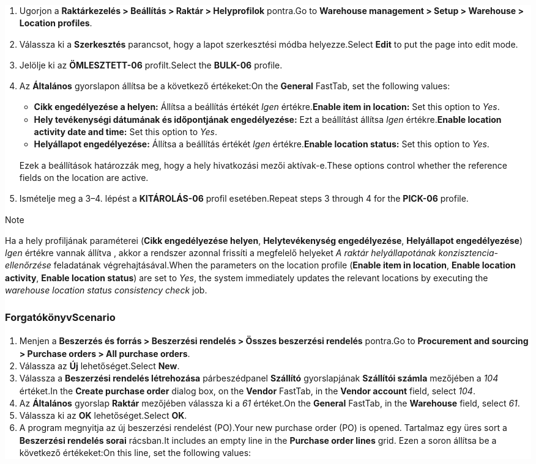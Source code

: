 1. <span data-ttu-id="8ed8a-139">Ugorjon a **Raktárkezelés \> Beállítás \> Raktár \> Helyprofilok** pontra.</span><span class="sxs-lookup"><span data-stu-id="8ed8a-139">Go to **Warehouse management \> Setup \> Warehouse \> Location profiles**.</span></span>
1. <span data-ttu-id="8ed8a-140">Válassza ki a **Szerkesztés** parancsot, hogy a lapot szerkesztési módba helyezze.</span><span class="sxs-lookup"><span data-stu-id="8ed8a-140">Select **Edit** to put the page into edit mode.</span></span>
1. <span data-ttu-id="8ed8a-141">Jelölje ki az **ÖMLESZTETT-06** profilt.</span><span class="sxs-lookup"><span data-stu-id="8ed8a-141">Select the **BULK-06** profile.</span></span>
1. <span data-ttu-id="8ed8a-142">Az **Általános** gyorslapon állítsa be a következő értékeket:</span><span class="sxs-lookup"><span data-stu-id="8ed8a-142">On the **General** FastTab, set the following values:</span></span>

    - <span data-ttu-id="8ed8a-143">**Cikk engedélyezése a helyen:** Állítsa a beállítás értékét _Igen_ értékre.</span><span class="sxs-lookup"><span data-stu-id="8ed8a-143">**Enable item in location:** Set this option to _Yes_.</span></span>
    - <span data-ttu-id="8ed8a-144">**Hely tevékenységi dátumának és időpontjának engedélyezése:** Ezt a beállítást állítsa _Igen_ értékre.</span><span class="sxs-lookup"><span data-stu-id="8ed8a-144">**Enable location activity date and time:** Set this option to _Yes_.</span></span>
    - <span data-ttu-id="8ed8a-145">**Helyállapot engedélyezése:** Állítsa a beállítás értékét _Igen_ értékre.</span><span class="sxs-lookup"><span data-stu-id="8ed8a-145">**Enable location status:** Set this option to _Yes_.</span></span>

    <span data-ttu-id="8ed8a-146">Ezek a beállítások határozzák meg, hogy a hely hivatkozási mezői aktívak-e.</span><span class="sxs-lookup"><span data-stu-id="8ed8a-146">These options control whether the reference fields on the location are active.</span></span>

1. <span data-ttu-id="8ed8a-147">Ismételje meg a 3–4. lépést a **KITÁROLÁS-06** profil esetében.</span><span class="sxs-lookup"><span data-stu-id="8ed8a-147">Repeat steps 3 through 4 for the **PICK-06** profile.</span></span>

> [!NOTE]
> <span data-ttu-id="8ed8a-148">Ha a hely profiljának paraméterei (**Cikk engedélyezése helyen**, **Helytevékenység engedélyezése**, **Helyállapot engedélyezése**) *Igen* értékre vannak állítva , akkor a rendszer azonnal frissíti a megfelelő helyeket *A raktár helyállapotának konzisztencia-ellenőrzése* feladatának végrehajtásával.</span><span class="sxs-lookup"><span data-stu-id="8ed8a-148">When the parameters on the location profile (**Enable item in location**, **Enable location activity**, **Enable location status**) are set to *Yes*, the system immediately updates the relevant locations by executing the *warehouse location status consistency check* job.</span></span>

### <a name="scenario"></a><span data-ttu-id="8ed8a-149">Forgatókönyv</span><span class="sxs-lookup"><span data-stu-id="8ed8a-149">Scenario</span></span>

1. <span data-ttu-id="8ed8a-150">Menjen a **Beszerzés és forrás \> Beszerzési rendelés \> Összes beszerzési rendelés** pontra.</span><span class="sxs-lookup"><span data-stu-id="8ed8a-150">Go to **Procurement and sourcing \> Purchase orders \> All purchase orders**.</span></span>
1. <span data-ttu-id="8ed8a-151">Válassza az **Új** lehetőséget.</span><span class="sxs-lookup"><span data-stu-id="8ed8a-151">Select **New**.</span></span>
1. <span data-ttu-id="8ed8a-152">Válassza a **Beszerzési rendelés létrehozása** párbeszédpanel **Szállító** gyorslapjának **Szállítói számla** mezőjében a *104* értéket.</span><span class="sxs-lookup"><span data-stu-id="8ed8a-152">In the **Create purchase order** dialog box, on the **Vendor** FastTab, in the **Vendor account** field, select *104*.</span></span>
1. <span data-ttu-id="8ed8a-153">Az **Általános** gyorslap **Raktár** mezőjében válassza ki a *61* értéket.</span><span class="sxs-lookup"><span data-stu-id="8ed8a-153">On the **General** FastTab, in the **Warehouse** field, select *61*.</span></span>
1. <span data-ttu-id="8ed8a-154">Válassza ki az **OK** lehetőséget.</span><span class="sxs-lookup"><span data-stu-id="8ed8a-154">Select **OK**.</span></span>
1. <span data-ttu-id="8ed8a-155">A program megnyitja az új beszerzési rendelést (PO).</span><span class="sxs-lookup"><span data-stu-id="8ed8a-155">Your new purchase order (PO) is opened.</span></span> <span data-ttu-id="8ed8a-156">Tartalmaz egy üres sort a **Beszerzési rendelés sorai** rácsban.</span><span class="sxs-lookup"><span data-stu-id="8ed8a-156">It includes an empty line in the **Purchase order lines** grid.</span></span> <span data-ttu-id="8ed8a-157">Ezen a soron állítsa be a következő értékeket:</span><span class="sxs-lookup"><span data-stu-id="8ed8a-157">On this line, set the following values:</span></span>
